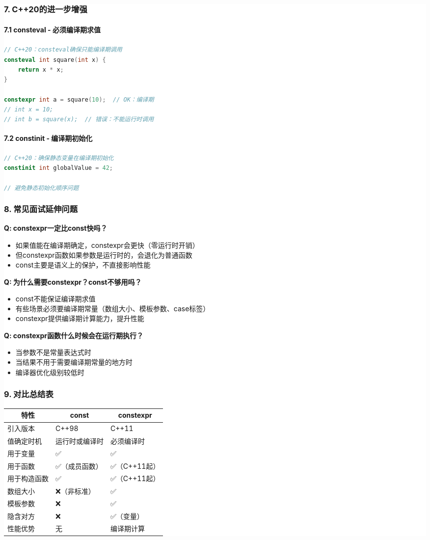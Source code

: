 ### 7. C++20的进一步增强

#### 7.1 consteval - 必须编译期求值

```cpp
// C++20：consteval确保只能编译期调用
consteval int square(int x) {
    return x * x;
}

constexpr int a = square(10);  // OK：编译期
// int x = 10;
// int b = square(x);  // 错误：不能运行时调用
```

#### 7.2 constinit - 编译期初始化

```cpp
// C++20：确保静态变量在编译期初始化
constinit int globalValue = 42;

// 避免静态初始化顺序问题
```

### 8. 常见面试延伸问题

**Q: constexpr一定比const快吗？**
- 如果值能在编译期确定，constexpr会更快（零运行时开销）
- 但constexpr函数如果参数是运行时的，会退化为普通函数
- const主要是语义上的保护，不直接影响性能

**Q: 为什么需要constexpr？const不够用吗？**
- const不能保证编译期求值
- 有些场景必须要编译期常量（数组大小、模板参数、case标签）
- constexpr提供编译期计算能力，提升性能

**Q: constexpr函数什么时候会在运行期执行？**
- 当参数不是常量表达式时
- 当结果不用于需要编译期常量的地方时
- 编译器优化级别较低时

### 9. 对比总结表

| 特性         | const          | constexpr    |
| ------------ | -------------- | ------------ |
| 引入版本     | C++98          | C++11        |
| 值确定时机   | 运行时或编译时 | 必须编译时   |
| 用于变量     | ✅              | ✅            |
| 用于函数     | ✅（成员函数）  | ✅（C++11起） |
| 用于构造函数 | ✅              | ✅（C++11起） |
| 数组大小     | ❌（非标准）    | ✅            |
| 模板参数     | ❌              | ✅            |
| 隐含对方     | ❌              | ✅（变量）    |
| 性能优势     | 无             | 编译期计算   |
